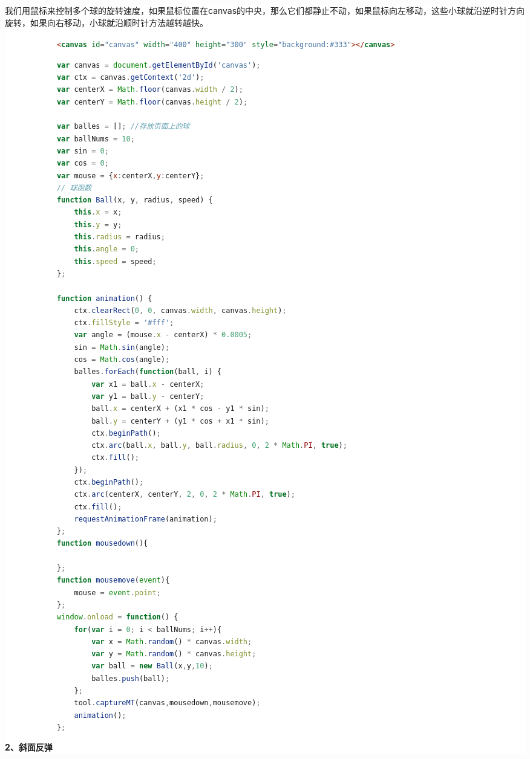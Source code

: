 我们用鼠标来控制多个球的旋转速度，如果鼠标位置在canvas的中央，那么它们都静止不动，如果鼠标向左移动，这些小球就沿逆时针方向旋转，如果向右移动，小球就沿顺时针方法越转越快。
```html
            <canvas id="canvas" width="400" height="300" style="background:#333"></canvas>
```
```js
            var canvas = document.getElementById('canvas');
            var ctx = canvas.getContext('2d');
            var centerX = Math.floor(canvas.width / 2);
            var centerY = Math.floor(canvas.height / 2);

            var balles = []; //存放页面上的球
            var ballNums = 10;
            var sin = 0;
            var cos = 0;
            var mouse = {x:centerX,y:centerY};
            // 球函数
            function Ball(x, y, radius, speed) {
                this.x = x;
                this.y = y;
                this.radius = radius;
                this.angle = 0;
                this.speed = speed;
            };

            function animation() {
                ctx.clearRect(0, 0, canvas.width, canvas.height);
                ctx.fillStyle = '#fff';
                var angle = (mouse.x - centerX) * 0.0005;
                sin = Math.sin(angle);
                cos = Math.cos(angle);
                balles.forEach(function(ball, i) {
                    var x1 = ball.x - centerX;
                    var y1 = ball.y - centerY;
                    ball.x = centerX + (x1 * cos - y1 * sin);
                    ball.y = centerY + (y1 * cos + x1 * sin);
                    ctx.beginPath();
                    ctx.arc(ball.x, ball.y, ball.radius, 0, 2 * Math.PI, true);
                    ctx.fill();
                });
                ctx.beginPath();
                ctx.arc(centerX, centerY, 2, 0, 2 * Math.PI, true);
                ctx.fill();
                requestAnimationFrame(animation);
            };
            function mousedown(){
                
            };
            function mousemove(event){
                mouse = event.point;
            };
            window.onload = function() {
                for(var i = 0; i < ballNums; i++){
                    var x = Math.random() * canvas.width;
                    var y = Math.random() * canvas.height;
                    var ball = new Ball(x,y,10);
                    balles.push(ball);
                };
                tool.captureMT(canvas,mousedown,mousemove);
                animation();
            };
```
**2、斜面反弹**
